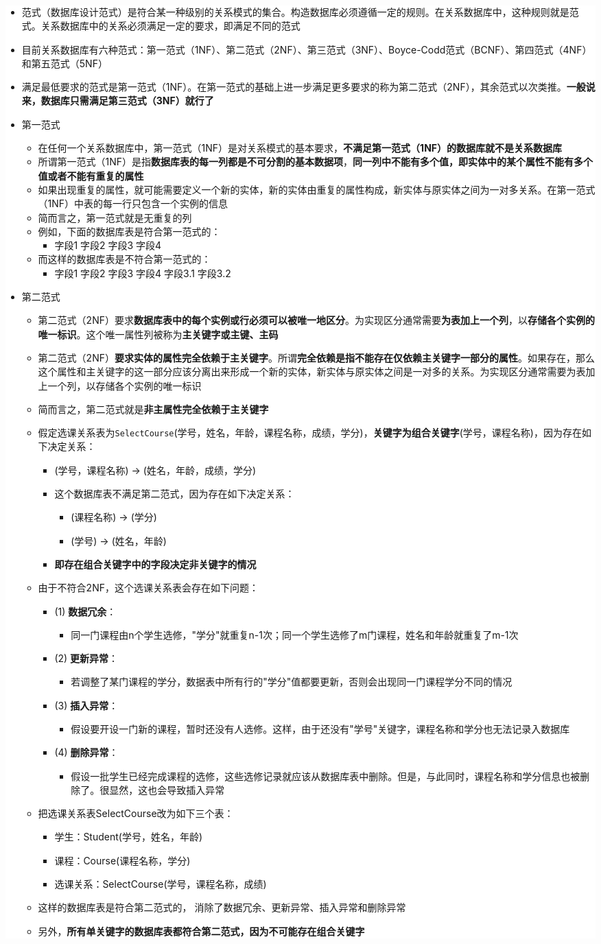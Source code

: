 * 范式（数据库设计范式）是符合某一种级别的关系模式的集合。构造数据库必须遵循一定的规则。在关系数据库中，这种规则就是范式。关系数据库中的关系必须满足一定的要求，即满足不同的范式
* 目前关系数据库有六种范式：第一范式（1NF）、第二范式（2NF）、第三范式（3NF）、Boyce-Codd范式（BCNF）、第四范式（4NF）和第五范式（5NF）
* 满足最低要求的范式是第一范式（1NF）。在第一范式的基础上进一步满足更多要求的称为第二范式（2NF），其余范式以次类推。**一般说来，数据库只需满足第三范式（3NF）就行了**

* 第一范式

  * 在任何一个关系数据库中，第一范式（1NF）是对关系模式的基本要求，**不满足第一范式（1NF）的数据库就不是关系数据库**
  * 所谓第一范式（1NF）是指**数据库表的每一列都是不可分割的基本数据项**，**同一列中不能有多个值，即实体中的某个属性不能有多个值或者不能有重复的属性**
  * 如果出现重复的属性，就可能需要定义一个新的实体，新的实体由重复的属性构成，新实体与原实体之间为一对多关系。在第一范式（1NF）中表的每一行只包含一个实例的信息
  * 简而言之，第一范式就是无重复的列
  * 例如，下面的数据库表是符合第一范式的：
    * 字段1 字段2 字段3 字段4
  * 而这样的数据库表是不符合第一范式的：
    * 字段1 字段2 字段3 字段4 字段3.1 字段3.2

* 第二范式

  * 第二范式（2NF）要求**数据库表中的每个实例或行必须可以被唯一地区分**。为实现区分通常需要**为表加上一个列**，以**存储各个实例的唯一标识**。这个唯一属性列被称为**主关键字或主键、主码**

  * 第二范式（2NF）**要求实体的属性完全依赖于主关键字**。所谓**完全依赖是指不能存在仅依赖主关键字一部分的属性**。如果存在，那么这个属性和主关键字的这一部分应该分离出来形成一个新的实体，新实体与原实体之间是一对多的关系。为实现区分通常需要为表加上一个列，以存储各个实例的唯一标识

  * 简而言之，第二范式就是**非主属性完全依赖于主关键字**

  * 假定选课关系表为`SelectCourse`(学号，姓名，年龄，课程名称，成绩，学分)，**关键字为组合关键字**(学号，课程名称)，因为存在如下决定关系：

    * (学号，课程名称) → (姓名，年龄，成绩，学分)

    * 这个数据库表不满足第二范式，因为存在如下决定关系：

      * (课程名称) → (学分)

      * (学号) → (姓名，年龄)

    * **即存在组合关键字中的字段决定非关键字的情况**

  * 由于不符合2NF，这个选课关系表会存在如下问题：

    * (1) **数据冗余**：
      * 同一门课程由n个学生选修，"学分"就重复n-1次；同一个学生选修了m门课程，姓名和年龄就重复了m-1次

    * (2) **更新异常**：
      * 若调整了某门课程的学分，数据表中所有行的"学分"值都要更新，否则会出现同一门课程学分不同的情况

    * (3) **插入异常**：
      * 假设要开设一门新的课程，暂时还没有人选修。这样，由于还没有"学号"关键字，课程名称和学分也无法记录入数据库

    * (4) **删除异常**：
      * 假设一批学生已经完成课程的选修，这些选修记录就应该从数据库表中删除。但是，与此同时，课程名称和学分信息也被删除了。很显然，这也会导致插入异常

  * 把选课关系表SelectCourse改为如下三个表：

    * 学生：Student(学号，姓名，年龄)

    * 课程：Course(课程名称，学分)

    * 选课关系：SelectCourse(学号，课程名称，成绩)

  * 这样的数据库表是符合第二范式的， 消除了数据冗余、更新异常、插入异常和删除异常
  * 另外，**所有单关键字的数据库表都符合第二范式，因为不可能存在组合关键字**
